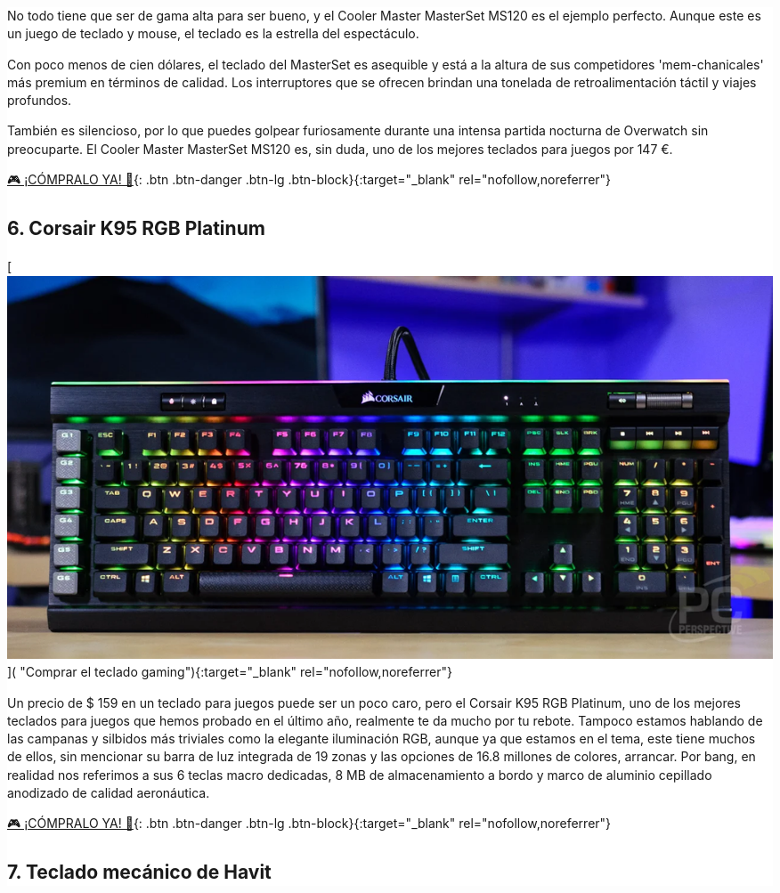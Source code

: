 
No todo tiene que ser de gama alta para ser bueno, y el Cooler Master MasterSet MS120 es el ejemplo perfecto. Aunque este es un juego de teclado y mouse, el teclado es la estrella del espectáculo.

Con poco menos de cien dólares, el teclado del MasterSet es asequible y está a la altura de sus competidores 'mem-chanicales' más premium en términos de calidad. Los interruptores que se ofrecen brindan una tonelada de retroalimentación táctil y viajes profundos.

También es silencioso, por lo que puedes golpear furiosamente durante una intensa partida nocturna de Overwatch sin preocuparte. El Cooler Master MasterSet MS120 es, sin duda, uno de los mejores teclados para juegos por 147 €.

[🎮 ¡CÓMPRALO YA! 🎯](https://amzn.to/3n7zdBs){: .btn .btn-danger .btn-lg .btn-block}{:target="_blank" rel="nofollow,noreferrer"}

## **6. Corsair K95 RGB Platinum**

[![Comprar el teclado Corsair K95 RGB Platinum](/assets/img/amazon/teclados-gaming/corsair-k95-rgb-platinum.webp)]( "Comprar el teclado gaming"){:target="_blank" rel="nofollow,noreferrer"}

Un precio de $ 159 en un teclado para juegos puede ser un poco caro, pero el Corsair K95 RGB Platinum, uno de los mejores teclados para juegos que hemos probado en el último año, realmente te da mucho por tu rebote. Tampoco estamos hablando de las campanas y silbidos más triviales como la elegante iluminación RGB, aunque ya que estamos en el tema, este tiene muchos de ellos, sin mencionar su barra de luz integrada de 19 zonas y las opciones de 16.8 millones de colores, arrancar. Por bang, en realidad nos referimos a sus 6 teclas macro dedicadas, 8 MB de almacenamiento a bordo y marco de aluminio cepillado anodizado de calidad aeronáutica.

[🎮 ¡CÓMPRALO YA! 🎯](https://amzn.to/3j8pYyH){: .btn .btn-danger .btn-lg .btn-block}{:target="_blank" rel="nofollow,noreferrer"}

## **7. Teclado mecánico de Havit**
